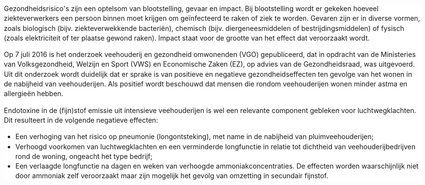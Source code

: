 Gezondheidsrisico's zijn een optelsom van blootstelling, gevaar en impact. Bij blootstelling wordt er gekeken hoeveel ziekteverwerkers een persoon binnen moet krijgen om geïnfecteerd te raken of ziek te worden. Gevaren zijn er in diverse vormen, zoals biologisch (bijv. ziekteverwekkende bacteriën), chemisch (bijv. diergeneesmiddelen of bestrijdingsmiddelen) of fysisch (zoals elektriciteit of ter plaatse gewond raken). Impact staat voor de grootte van het effect dat veroorzaakt wordt.

Op 7 juli 2016 is het onderzoek veehouderij en gezondheid omwonenden (VGO) gepubliceerd, dat in opdracht van de Ministeries van Volksgezondheid, Welzijn en Sport (VWS) en Economische Zaken (EZ), op advies van de Gezondheidsraad, was uitgevoerd. Uit dit onderzoek wordt duidelijk dat er sprake is van positieve en negatieve gezondheidseffecten ten gevolge van het wonen in de nabijheid van veehouderijen. Als positief wordt beschouwd dat mensen die rondom veehouderijen wonen minder astma en allergieën hebben.

Endotoxine in de (fijn)stof emissie uit intensieve veehouderijen is wel een relevante component gebleken voor luchtwegklachten. Dit resulteert in de volgende negatieve effecten:

- Een verhoging van het risico op pneumonie (longontsteking), met name in de nabijheid van pluimveehouderijen;
- Verhoogd voorkomen van luchtwegklachten en een verminderde longfunctie in relatie tot dichtheid van veehouderijbedrijven rond de woning, ongeacht het type bedrijf;
- Een verlaagde longfunctie na dagen en weken van verhoogde ammoniakconcentraties. De effecten worden waarschijnlijk niet door ammoniak zelf veroorzaakt maar zijn mogelijk het gevolg van omzetting in secundair fijnstof.

